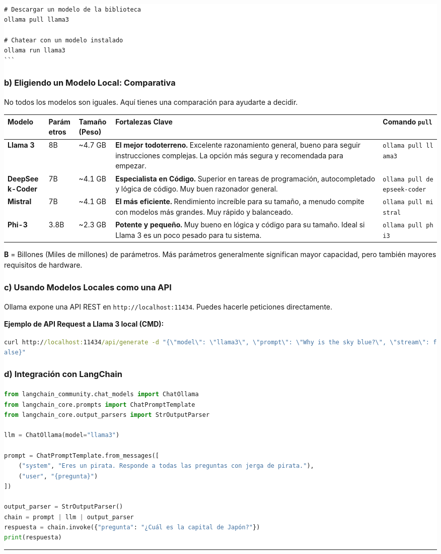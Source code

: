     # Descargar un modelo de la biblioteca
    ollama pull llama3

    # Chatear con un modelo instalado
    ollama run llama3
    ```

### b) Eligiendo un Modelo Local: Comparativa
No todos los modelos son iguales. Aquí tienes una comparación para ayudarte a decidir.

| Modelo | Parámetros | Tamaño (Peso) | Fortalezas Clave | Comando `pull` |
| :--- | :--- | :--- | :--- | :--- |
| **Llama 3** | 8B | ~4.7 GB | **El mejor todoterreno.** Excelente razonamiento general, bueno para seguir instrucciones complejas. La opción más segura y recomendada para empezar. | `ollama pull llama3` |
| **DeepSeek-Coder** | 7B | ~4.1 GB | **Especialista en Código.** Superior en tareas de programación, autocompletado y lógica de código. Muy buen razonador general. | `ollama pull deepseek-coder` |
| **Mistral** | 7B | ~4.1 GB | **El más eficiente.** Rendimiento increíble para su tamaño, a menudo compite con modelos más grandes. Muy rápido y balanceado. | `ollama pull mistral` |
| **Phi-3** | 3.8B | ~2.3 GB | **Potente y pequeño.** Muy bueno en lógica y código para su tamaño. Ideal si Llama 3 es un poco pesado para tu sistema. | `ollama pull phi3` |

**B** = Billones (Miles de millones) de parámetros. Más parámetros generalmente significan mayor capacidad, pero también mayores requisitos de hardware.

### c) Usando Modelos Locales como una API
Ollama expone una API REST en `http://localhost:11434`. Puedes hacerle peticiones directamente.

**Ejemplo de API Request a Llama 3 local (CMD):**
```cmd
curl http://localhost:11434/api/generate -d "{\"model\": \"llama3\", \"prompt\": \"Why is the sky blue?\", \"stream\": false}"
```

### d) Integración con LangChain

```python
from langchain_community.chat_models import ChatOllama
from langchain_core.prompts import ChatPromptTemplate
from langchain_core.output_parsers import StrOutputParser

llm = ChatOllama(model="llama3")

prompt = ChatPromptTemplate.from_messages([
    ("system", "Eres un pirata. Responde a todas las preguntas con jerga de pirata."),
    ("user", "{pregunta}")
])

output_parser = StrOutputParser()
chain = prompt | llm | output_parser
respuesta = chain.invoke({"pregunta": "¿Cuál es la capital de Japón?"})
print(respuesta)
```

---